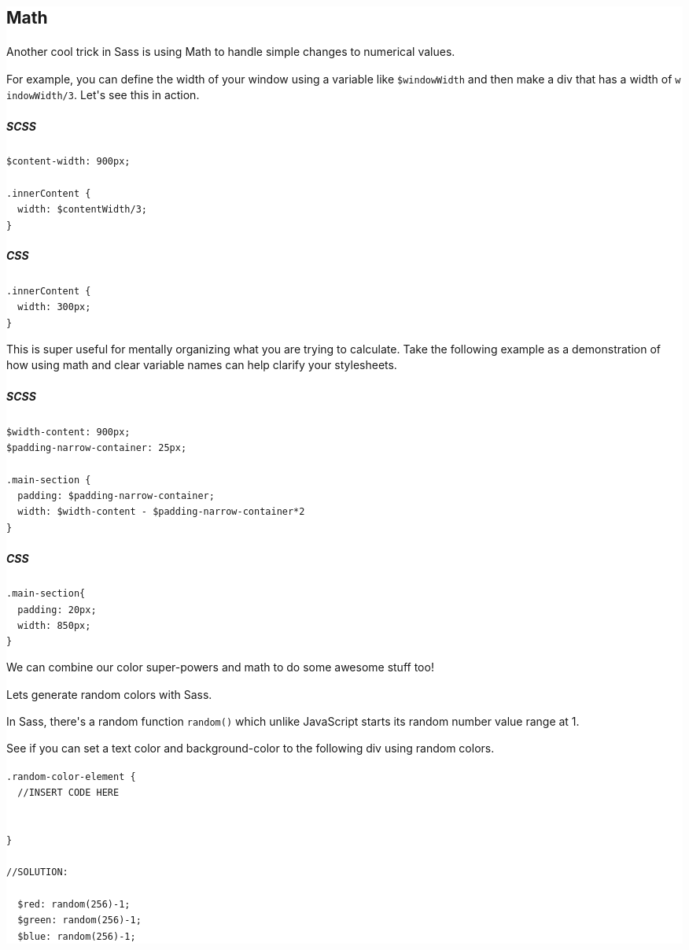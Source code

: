 ## Math

Another cool trick in Sass is using Math to handle simple changes to numerical values.

For example, you can define the width of your window using a variable like `$windowWidth` and then make a div that has a width of `windowWidth/3`.  Let's see this in action.

##### SCSS
```
$content-width: 900px;

.innerContent {
  width: $contentWidth/3;
}
```

##### CSS
```
.innerContent {
  width: 300px;
}
```

This is super useful for mentally organizing what you are trying to calculate. Take the following example as a demonstration of how using math and clear variable names can help clarify your stylesheets.

##### SCSS
```
$width-content: 900px;
$padding-narrow-container: 25px;

.main-section {
  padding: $padding-narrow-container;
  width: $width-content - $padding-narrow-container*2
}
```

##### CSS
```
.main-section{
  padding: 20px;
  width: 850px;
}
```

We can combine our color super-powers and math to do some awesome stuff too!

Lets generate random colors with Sass.

In Sass, there's a random function `random()` which unlike JavaScript starts its random number value range at 1.

See if you can set a text color and background-color to the following div using random colors.

```
.random-color-element {
  //INSERT CODE HERE


}

//SOLUTION:

  $red: random(256)-1;
  $green: random(256)-1;
  $blue: random(256)-1;

```